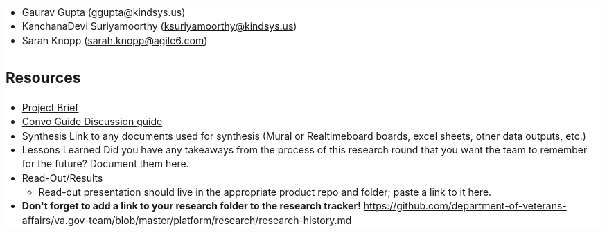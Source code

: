 - Gaurav Gupta (ggupta@kindsys.us)
- KanchanaDevi Suriyamoorthy (ksuriyamoorthy@kindsys.us)
- Sarah Knopp (sarah.knopp@agile6.com)



## Resources
- [Project Brief](https://github.com/department-of-veterans-affairs/va.gov-team/blob/master/products/health-care/checkin/product/product-outline.md)
- [Convo Guide Discussion guide](https://github.com/department-of-veterans-affairs/va.gov-team/blob/master/products/health-care/checkin/research/veteran-facing/pre-check-in-usability/conversation-guide.md)
- Synthesis Link to any documents used for synthesis (Mural or Realtimeboard boards, excel sheets, other data outputs, etc.)
- Lessons Learned Did you have any takeaways from the process of this research round that you want the team to remember for the future? Document them here.
- Read-Out/Results
  - Read-out presentation should live in the appropriate product repo and folder; paste a link to it here.
- **Don't forget to add a link to your research folder to the research tracker!** https://github.com/department-of-veterans-affairs/va.gov-team/blob/master/platform/research/research-history.md
